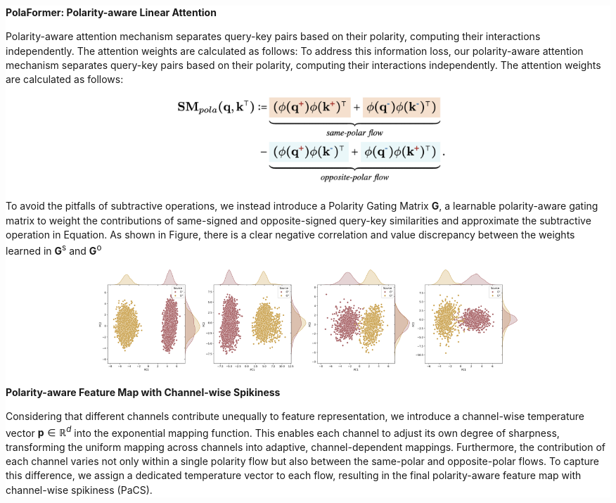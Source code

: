 **PolaFormer: Polarity-aware Linear Attention**

Polarity-aware attention mechanism separates query-key pairs based on their polarity, computing their interactions independently. The attention weights are calculated as follows: To address this information loss, our polarity-aware attention mechanism separates query-key pairs based on their polarity, computing their interactions independently. The attention weights are calculated as follows:

<p align="center">
    <img src="figures/pola.png" width= "400">
</p>

To avoid the pitfalls of subtractive operations, we instead introduce a Polarity Gating Matrix $\mathbf{G}$, a learnable polarity-aware gating matrix to weight the contributions of same-signed and opposite-signed query-key similarities and approximate the subtractive operation in Equation. As shown in Figure, there is a clear negative correlation and value discrepancy between the weights learned in $\mathbf{G}^{\operatorname{s}}$ and $\mathbf{G}^{\operatorname{o}}$

<p align="center">
    <img src="figures/pcaG.png" width= "600">
</p>

**Polarity-aware Feature Map with Channel-wise Spikiness**

Considering that different channels contribute unequally to feature representation, we introduce a channel-wise temperature vector $\mathbf{p} \in \mathbb{R}^d$ into the exponential mapping function. This enables each channel to adjust its own degree of sharpness, transforming the uniform mapping across channels into adaptive, channel-dependent mappings. Furthermore, the contribution of each channel varies not only within a single polarity flow but also between the same-polar and opposite-polar flows. To capture this difference, we assign a dedicated temperature vector to each flow, resulting in the final polarity-aware feature map with channel-wise spikiness (PaCS).
